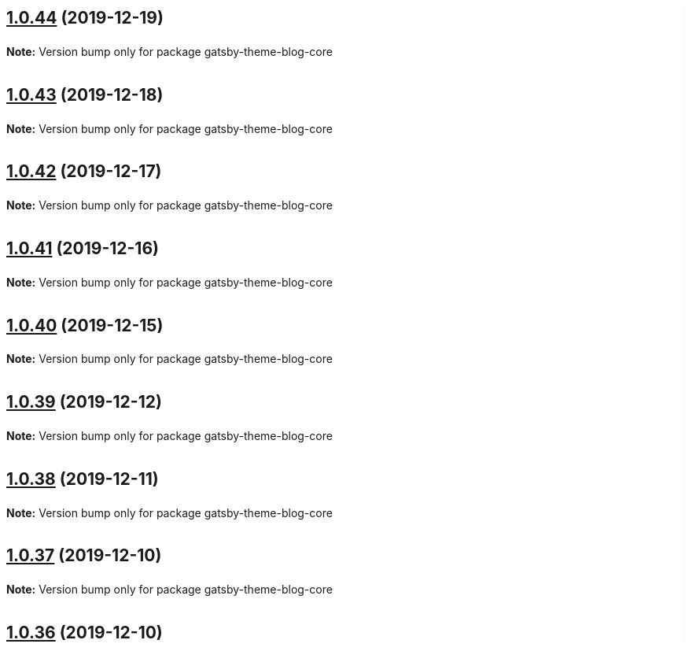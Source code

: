 ## [1.0.44](https://github.com/gatsbyjs/gatsby/compare/gatsby-theme-blog-core@1.0.43...gatsby-theme-blog-core@1.0.44) (2019-12-19)

**Note:** Version bump only for package gatsby-theme-blog-core

## [1.0.43](https://github.com/gatsbyjs/gatsby/compare/gatsby-theme-blog-core@1.0.42...gatsby-theme-blog-core@1.0.43) (2019-12-18)

**Note:** Version bump only for package gatsby-theme-blog-core

## [1.0.42](https://github.com/gatsbyjs/gatsby/compare/gatsby-theme-blog-core@1.0.41...gatsby-theme-blog-core@1.0.42) (2019-12-17)

**Note:** Version bump only for package gatsby-theme-blog-core

## [1.0.41](https://github.com/gatsbyjs/gatsby/compare/gatsby-theme-blog-core@1.0.40...gatsby-theme-blog-core@1.0.41) (2019-12-16)

**Note:** Version bump only for package gatsby-theme-blog-core

## [1.0.40](https://github.com/gatsbyjs/gatsby/compare/gatsby-theme-blog-core@1.0.39...gatsby-theme-blog-core@1.0.40) (2019-12-15)

**Note:** Version bump only for package gatsby-theme-blog-core

## [1.0.39](https://github.com/gatsbyjs/gatsby/compare/gatsby-theme-blog-core@1.0.38...gatsby-theme-blog-core@1.0.39) (2019-12-12)

**Note:** Version bump only for package gatsby-theme-blog-core

## [1.0.38](https://github.com/gatsbyjs/gatsby/compare/gatsby-theme-blog-core@1.0.37...gatsby-theme-blog-core@1.0.38) (2019-12-11)

**Note:** Version bump only for package gatsby-theme-blog-core

## [1.0.37](https://github.com/gatsbyjs/gatsby/compare/gatsby-theme-blog-core@1.0.35...gatsby-theme-blog-core@1.0.37) (2019-12-10)

**Note:** Version bump only for package gatsby-theme-blog-core

## [1.0.36](https://github.com/gatsbyjs/gatsby/compare/gatsby-theme-blog-core@1.0.35...gatsby-theme-blog-core@1.0.36) (2019-12-10)
